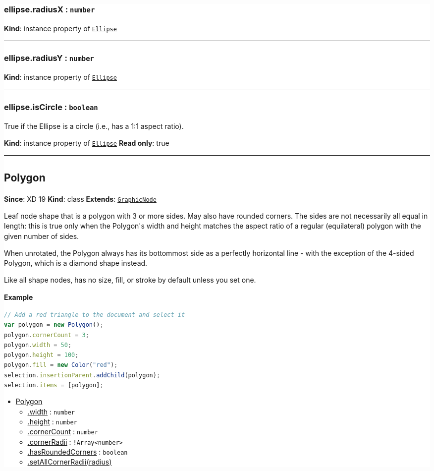### ellipse.radiusX : <code>number</code>
**Kind**: instance property of [<code>Ellipse</code>](#Ellipse)

* * *

<a name="Ellipse-radiusY"></a>

### ellipse.radiusY : <code>number</code>
**Kind**: instance property of [<code>Ellipse</code>](#Ellipse)

* * *

<a name="Ellipse-isCircle"></a>

### ellipse.isCircle : <code>boolean</code>
True if the Ellipse is a circle (i.e., has a 1:1 aspect ratio).

**Kind**: instance property of [<code>Ellipse</code>](#Ellipse)
**Read only**: true


* * *

<a name="Polygon"></a>

## Polygon
**Since**: XD 19
**Kind**: class
**Extends**: [<code>GraphicNode</code>](#GraphicNode)

Leaf node shape that is a polygon with 3 or more sides. May also have rounded corners. The sides are not necessarily all equal in length:
this is true only when the Polygon's width and height matches the aspect ratio of a regular (equilateral) polygon with the given number of
sides.

When unrotated, the Polygon always has its bottommost side as a perfectly horizontal line - with the exception of the 4-sided Polygon, which
is a diamond shape instead.

Like all shape nodes, has no size, fill, or stroke by default unless you set one.

**Example**
```js
// Add a red triangle to the document and select it
var polygon = new Polygon();
polygon.cornerCount = 3;
polygon.width = 50;
polygon.height = 100;
polygon.fill = new Color("red");
selection.insertionParent.addChild(polygon);
selection.items = [polygon];
```

* [Polygon](#Polygon)
    * [.width](#Polygon-width) : <code>number</code>
    * [.height](#Polygon-height) : <code>number</code>
    * [.cornerCount](#Polygon-cornerCount) : <code>number</code>
    * [.cornerRadii](#Polygon-cornerRadii) : <code>!Array&lt;number&gt;</code>
    * [.hasRoundedCorners](#Polygon-hasRoundedCorners) : <code>boolean</code>
    * [.setAllCornerRadii(radius)](#Polygon-setAllCornerRadii)
